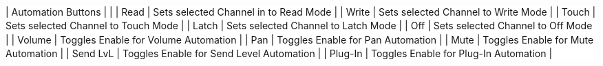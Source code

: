 | Automation Buttons                                                                                                                                                |                                                                                                                                                                                                                                                                                                                                                           |
| Read                                                                                                                                                              | Sets selected Channel in to Read Mode                                                                                                                                                                                                                                                                                                                     |
| Write                                                                                                                                                             | Sets selected Channel to Write Mode                                                                                                                                                                                                                                                                                                                       |
| Touch                                                                                                                                                             | Sets selected Channel to Touch Mode                                                                                                                                                                                                                                                                                                                       |
| Latch                                                                                                                                                             | Sets selected Channel to Latch Mode                                                                                                                                                                                                                                                                                                                       |
| Off                                                                                                                                                               | Sets selected Channel to Off Mode                                                                                                                                                                                                                                                                                                                         |
| Volume                                                                                                                                                            | Toggles Enable for Volume Automation                                                                                                                                                                                                                                                                                                                      |
| Pan                                                                                                                                                               | Toggles Enable for Pan Automation                                                                                                                                                                                                                                                                                                                         |
| Mute                                                                                                                                                              | Toggles Enable for Mute Automation                                                                                                                                                                                                                                                                                                                        |
| Send LvL                                                                                                                                                          | Toggles Enable for Send Level Automation                                                                                                                                                                                                                                                                                                                  |
| Plug-In                                                                                                                                                           | Toggles Enable for Plug-In Automation                                                                                                                                                                                                                                                                                                                     |